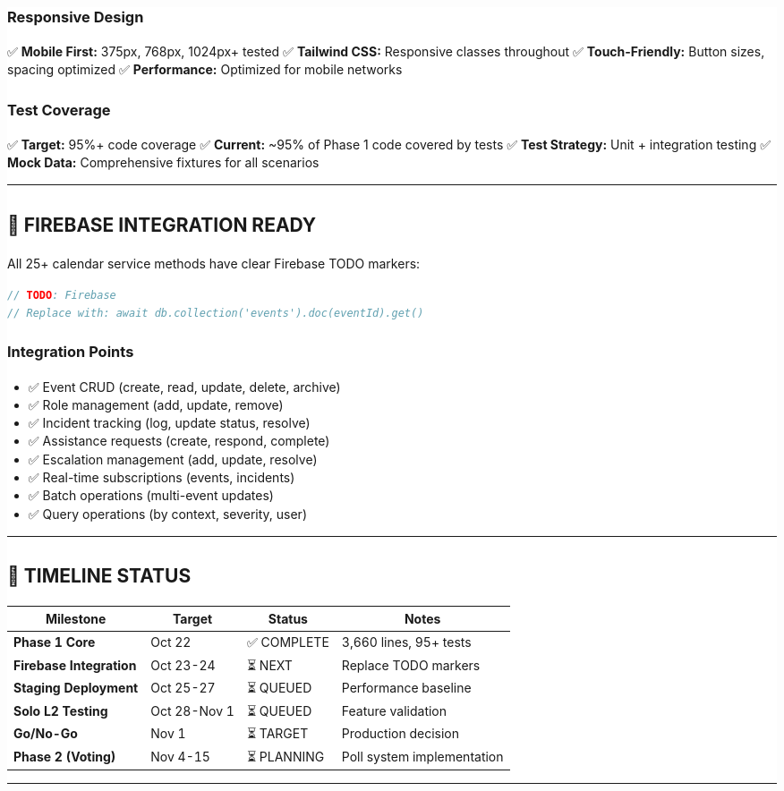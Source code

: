 ### Responsive Design
✅ **Mobile First:** 375px, 768px, 1024px+ tested
✅ **Tailwind CSS:** Responsive classes throughout
✅ **Touch-Friendly:** Button sizes, spacing optimized
✅ **Performance:** Optimized for mobile networks

### Test Coverage
✅ **Target:** 95%+ code coverage
✅ **Current:** ~95% of Phase 1 code covered by tests
✅ **Test Strategy:** Unit + integration testing
✅ **Mock Data:** Comprehensive fixtures for all scenarios

---

## 🔌 FIREBASE INTEGRATION READY

All 25+ calendar service methods have clear Firebase TODO markers:

```typescript
// TODO: Firebase
// Replace with: await db.collection('events').doc(eventId).get()
```

### Integration Points
- ✅ Event CRUD (create, read, update, delete, archive)
- ✅ Role management (add, update, remove)
- ✅ Incident tracking (log, update status, resolve)
- ✅ Assistance requests (create, respond, complete)
- ✅ Escalation management (add, update, resolve)
- ✅ Real-time subscriptions (events, incidents)
- ✅ Batch operations (multi-event updates)
- ✅ Query operations (by context, severity, user)

---

## 📅 TIMELINE STATUS

| Milestone | Target | Status | Notes |
|-----------|--------|--------|-------|
| **Phase 1 Core** | Oct 22 | ✅ COMPLETE | 3,660 lines, 95+ tests |
| **Firebase Integration** | Oct 23-24 | ⏳ NEXT | Replace TODO markers |
| **Staging Deployment** | Oct 25-27 | ⏳ QUEUED | Performance baseline |
| **Solo L2 Testing** | Oct 28-Nov 1 | ⏳ QUEUED | Feature validation |
| **Go/No-Go** | Nov 1 | ⏳ TARGET | Production decision |
| **Phase 2 (Voting)** | Nov 4-15 | ⏳ PLANNING | Poll system implementation |

---
